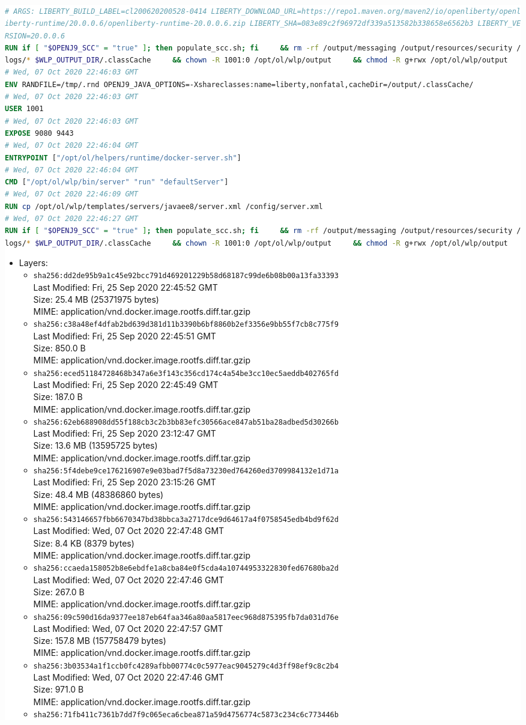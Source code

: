 ```dockerfile
# ARGS: LIBERTY_BUILD_LABEL=cl200620200528-0414 LIBERTY_DOWNLOAD_URL=https://repo1.maven.org/maven2/io/openliberty/openliberty-runtime/20.0.0.6/openliberty-runtime-20.0.0.6.zip LIBERTY_SHA=083e89c2f96972df339a513582b338658e6562b3 LIBERTY_VERSION=20.0.0.6
RUN if [ "$OPENJ9_SCC" = "true" ]; then populate_scc.sh; fi     && rm -rf /output/messaging /output/resources/security /logs/* $WLP_OUTPUT_DIR/.classCache     && chown -R 1001:0 /opt/ol/wlp/output     && chmod -R g+rwx /opt/ol/wlp/output
# Wed, 07 Oct 2020 22:46:03 GMT
ENV RANDFILE=/tmp/.rnd OPENJ9_JAVA_OPTIONS=-Xshareclasses:name=liberty,nonfatal,cacheDir=/output/.classCache/
# Wed, 07 Oct 2020 22:46:03 GMT
USER 1001
# Wed, 07 Oct 2020 22:46:03 GMT
EXPOSE 9080 9443
# Wed, 07 Oct 2020 22:46:04 GMT
ENTRYPOINT ["/opt/ol/helpers/runtime/docker-server.sh"]
# Wed, 07 Oct 2020 22:46:04 GMT
CMD ["/opt/ol/wlp/bin/server" "run" "defaultServer"]
# Wed, 07 Oct 2020 22:46:09 GMT
RUN cp /opt/ol/wlp/templates/servers/javaee8/server.xml /config/server.xml
# Wed, 07 Oct 2020 22:46:27 GMT
RUN if [ "$OPENJ9_SCC" = "true" ]; then populate_scc.sh; fi     && rm -rf /output/messaging /output/resources/security /logs/* $WLP_OUTPUT_DIR/.classCache     && chown -R 1001:0 /opt/ol/wlp/output     && chmod -R g+rwx /opt/ol/wlp/output
```

-	Layers:
	-	`sha256:dd2de95b9a1c45e92bcc791d469201229b58d68187c99de6b08b00a13fa33393`  
		Last Modified: Fri, 25 Sep 2020 22:45:52 GMT  
		Size: 25.4 MB (25371975 bytes)  
		MIME: application/vnd.docker.image.rootfs.diff.tar.gzip
	-	`sha256:c38a48ef4dfab2bd639d381d11b3390b6bf8860b2ef3356e9bb55f7cb8c775f9`  
		Last Modified: Fri, 25 Sep 2020 22:45:51 GMT  
		Size: 850.0 B  
		MIME: application/vnd.docker.image.rootfs.diff.tar.gzip
	-	`sha256:eced51184728468b347a6e3f143c356cd174c4a54be3cc10ec5aeddb402765fd`  
		Last Modified: Fri, 25 Sep 2020 22:45:49 GMT  
		Size: 187.0 B  
		MIME: application/vnd.docker.image.rootfs.diff.tar.gzip
	-	`sha256:62eb688908dd55f188cb3c2b3bb83efc30566ace847ab51ba28adbed5d30266b`  
		Last Modified: Fri, 25 Sep 2020 23:12:47 GMT  
		Size: 13.6 MB (13595725 bytes)  
		MIME: application/vnd.docker.image.rootfs.diff.tar.gzip
	-	`sha256:5f4debe9ce176216907e9e03bad7f5d8a73230ed764260ed3709984132e1d71a`  
		Last Modified: Fri, 25 Sep 2020 23:15:26 GMT  
		Size: 48.4 MB (48386860 bytes)  
		MIME: application/vnd.docker.image.rootfs.diff.tar.gzip
	-	`sha256:543146657fbb6670347bd38bbca3a2717dce9d64617a4f0758545edb4bd9f62d`  
		Last Modified: Wed, 07 Oct 2020 22:47:48 GMT  
		Size: 8.4 KB (8379 bytes)  
		MIME: application/vnd.docker.image.rootfs.diff.tar.gzip
	-	`sha256:ccaeda158052b8e6ebdfe1a8cba84e0f5cda4a10744953322830fed67680ba2d`  
		Last Modified: Wed, 07 Oct 2020 22:47:46 GMT  
		Size: 267.0 B  
		MIME: application/vnd.docker.image.rootfs.diff.tar.gzip
	-	`sha256:09c590d16da9377ee187eb64faa346a80aa5817eec968d875395fb7da031d76e`  
		Last Modified: Wed, 07 Oct 2020 22:47:57 GMT  
		Size: 157.8 MB (157758479 bytes)  
		MIME: application/vnd.docker.image.rootfs.diff.tar.gzip
	-	`sha256:3b03534a1f1ccb0fc4289afbb00774c0c5977eac9045279c4d3ff98ef9c8c2b4`  
		Last Modified: Wed, 07 Oct 2020 22:47:46 GMT  
		Size: 971.0 B  
		MIME: application/vnd.docker.image.rootfs.diff.tar.gzip
	-	`sha256:71fb411c7361b7dd7f9c065eca6cbea871a59d4756774c5873c234c6c773446b`  